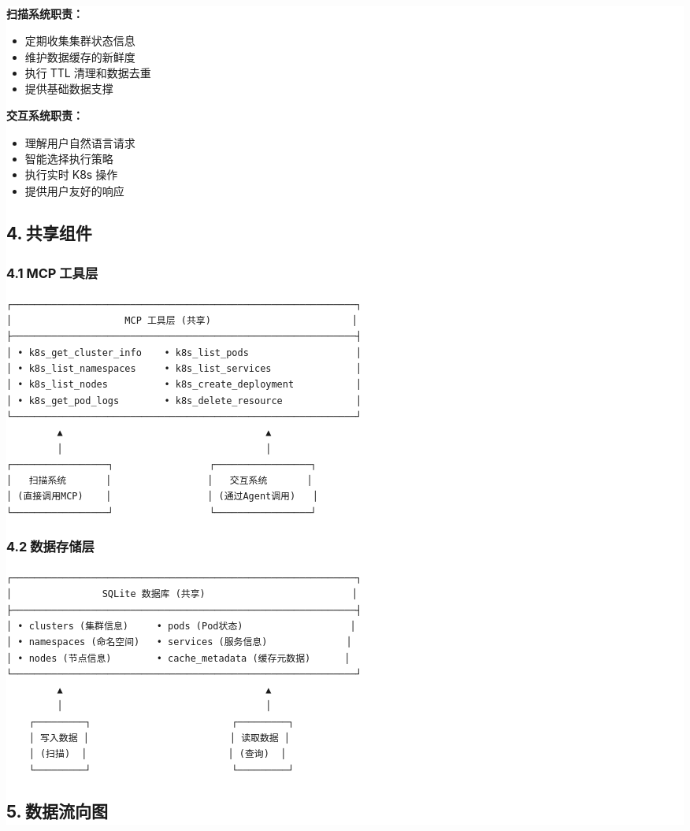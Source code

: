 **扫描系统职责：**
- 定期收集集群状态信息
- 维护数据缓存的新鲜度
- 执行 TTL 清理和数据去重
- 提供基础数据支撑

**交互系统职责：**
- 理解用户自然语言请求
- 智能选择执行策略
- 执行实时 K8s 操作
- 提供用户友好的响应

## 4. 共享组件

### 4.1 MCP 工具层
```
┌─────────────────────────────────────────────────────────────┐
│                    MCP 工具层 (共享)                         │
├─────────────────────────────────────────────────────────────┤
│ • k8s_get_cluster_info    • k8s_list_pods                   │
│ • k8s_list_namespaces     • k8s_list_services               │
│ • k8s_list_nodes          • k8s_create_deployment           │
│ • k8s_get_pod_logs        • k8s_delete_resource             │
└─────────────────────────────────────────────────────────────┘
         ▲                                    ▲
         │                                    │
┌─────────────────┐                 ┌─────────────────┐
│   扫描系统       │                 │   交互系统       │
│ (直接调用MCP)    │                 │ (通过Agent调用)   │
└─────────────────┘                 └─────────────────┘
```

### 4.2 数据存储层
```
┌─────────────────────────────────────────────────────────────┐
│                SQLite 数据库 (共享)                          │
├─────────────────────────────────────────────────────────────┤
│ • clusters (集群信息)     • pods (Pod状态)                   │
│ • namespaces (命名空间)   • services (服务信息)              │
│ • nodes (节点信息)        • cache_metadata (缓存元数据)      │
└─────────────────────────────────────────────────────────────┘
         ▲                                    ▲
         │                                    │
    ┌─────────┐                         ┌─────────┐
    │ 写入数据 │                         │ 读取数据 │
    │ (扫描)  │                         │ (查询)  │
    └─────────┘                         └─────────┘
```

## 5. 数据流向图
